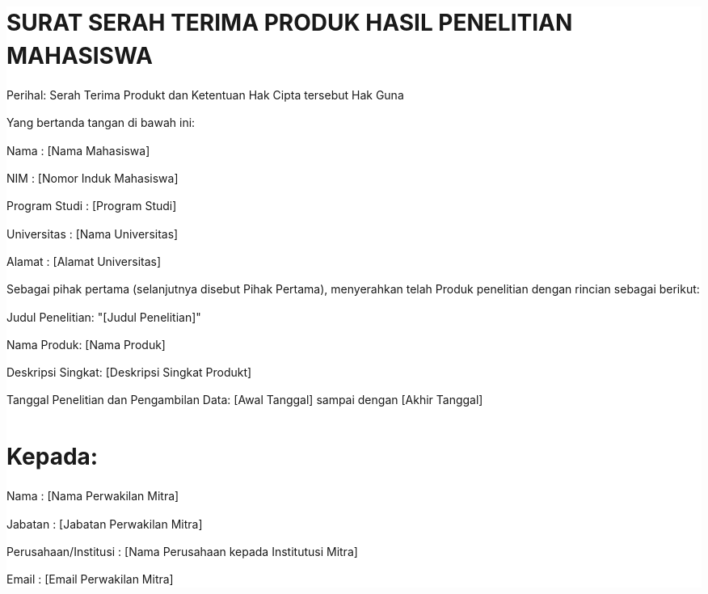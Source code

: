 # SURAT SERAH TERIMA PRODUK HASIL PENELITIAN MAHASISWA

Perihal: Serah Terima Produkt dan Ketentuan Hak Cipta tersebut Hak Guna

Yang bertanda tangan di bawah ini:

Nama : [Nama Mahasiswa]

NIM : [Nomor Induk Mahasiswa]

Program Studi : [Program Studi]

Universitas : [Nama Universitas]

Alamat : [Alamat Universitas]

Sebagai pihak pertama (selanjutnya disebut Pihak Pertama), menyerahkan telah Produk penelitian dengan rincian sebagai berikut:

Judul Penelitian: "[Judul Penelitian]"

Nama Produk: [Nama Produk]

Deskripsi Singkat: [Deskripsi Singkat Produkt]

Tanggal Penelitian dan Pengambilan Data: [Awal Tanggal] sampai dengan [Akhir Tanggal]

# Kepada:

Nama : [Nama Perwakilan Mitra]

Jabatan : [Jabatan Perwakilan Mitra]

Perusahaan/Institusi : [Nama Perusahaan kepada Institutusi Mitra]

Email : [Email Perwakilan Mitra]

